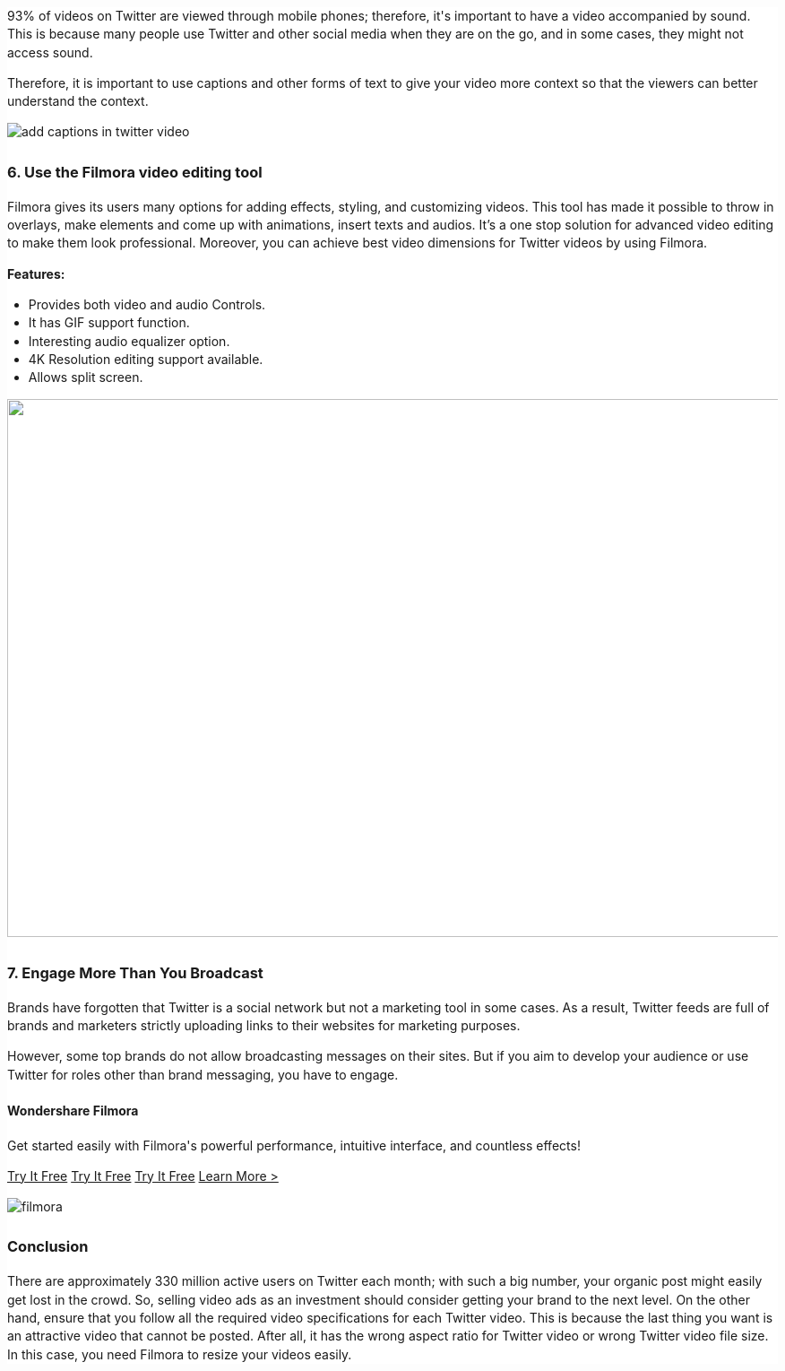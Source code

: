 93% of videos on Twitter are viewed through mobile phones; therefore, it's important to have a video accompanied by sound. This is because many people use Twitter and other social media when they are on the go, and in some cases, they might not access sound.

Therefore, it is important to use captions and other forms of text to give your video more context so that the viewers can better understand the context.

![add captions in twitter video](https://images.wondershare.com/filmora/article-images/2022/02/twitter-aspe%20ct-ratio-1.jpg)

### 6\. Use the Filmora video editing tool

Filmora gives its users many options for adding effects, styling, and customizing videos. This tool has made it possible to throw in overlays, make elements and come up with animations, insert texts and audios. It’s a one stop solution for advanced video editing to make them look professional. Moreover, you can achieve best video dimensions for Twitter videos by using Filmora.

**Features:**

* Provides both video and audio Controls.
* It has GIF support function.
* Interesting audio equalizer option.
* 4K Resolution editing support available.
* Allows split screen.


<a href="https://appsumo.8odi.net/c/5597632/2082541/7443" target="_top" id="2082541"><img src="//a.impactradius-go.com/display-ad/7443-2082541" border="0" alt="" width="1200" height="600"/></a><img height="0" width="0" src="https://appsumo.8odi.net/i/5597632/2082541/7443" style="position:absolute;visibility:hidden;" border="0" />

### 7\. Engage More Than You Broadcast

Brands have forgotten that Twitter is a social network but not a marketing tool in some cases. As a result, Twitter feeds are full of brands and marketers strictly uploading links to their websites for marketing purposes.

However, some top brands do not allow broadcasting messages on their sites. But if you aim to develop your audience or use Twitter for roles other than brand messaging, you have to engage.

#### Wondershare Filmora

Get started easily with Filmora's powerful performance, intuitive interface, and countless effects!

[Try It Free](https://tools.techidaily.com/wondershare/filmora/download/) [Try It Free](https://tools.techidaily.com/wondershare/filmora/download/) [Try It Free](https://tools.techidaily.com/wondershare/filmora/download/) [Learn More >](https://tools.techidaily.com/wondershare/filmora/download/)

![filmora](https://images.wondershare.com/filmora/banner/filmora-latest-product-box-right-side.png)

### Conclusion

There are approximately 330 million active users on Twitter each month; with such a big number, your organic post might easily get lost in the crowd. So, selling video ads as an investment should consider getting your brand to the next level. On the other hand, ensure that you follow all the required video specifications for each Twitter video. This is because the last thing you want is an attractive video that cannot be posted. After all, it has the wrong aspect ratio for Twitter video or wrong Twitter video file size. In this case, you need Filmora to resize your videos easily.
